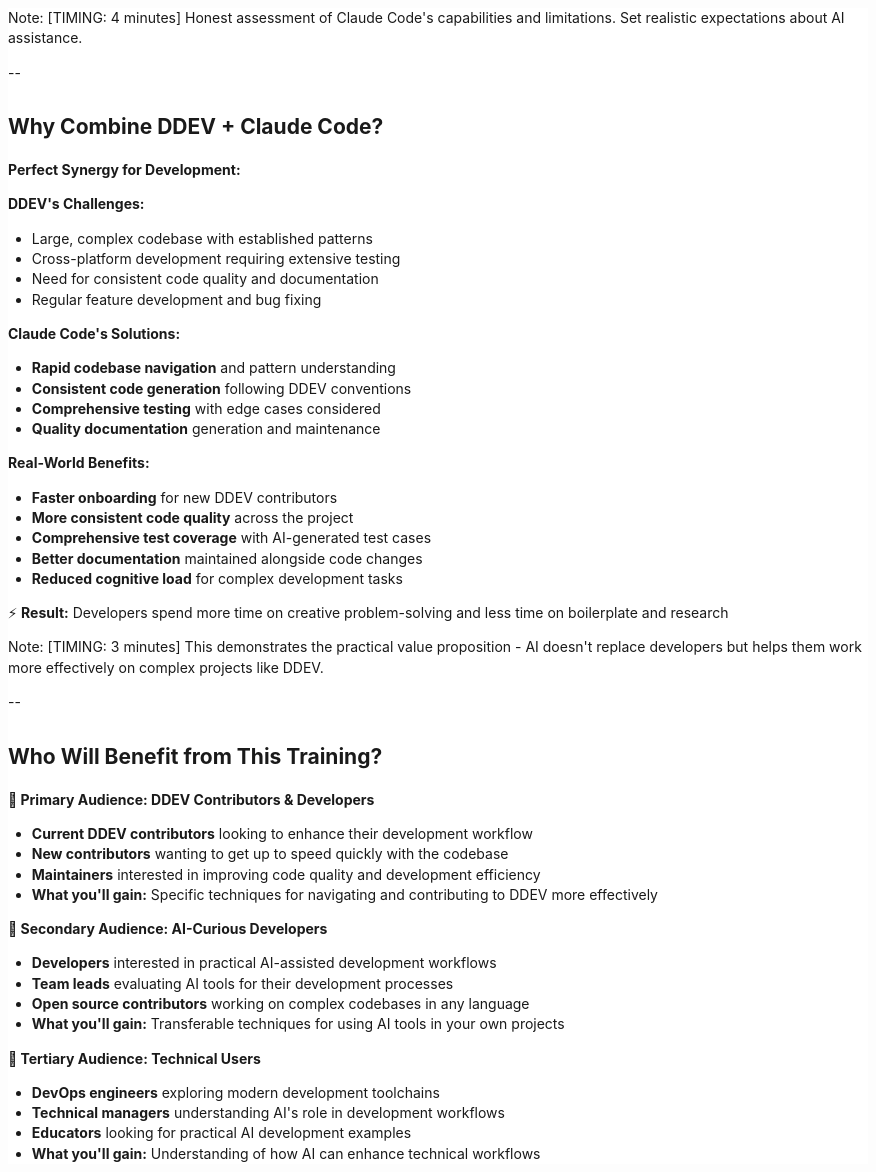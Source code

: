 Note: [TIMING: 4 minutes] Honest assessment of Claude Code's capabilities and limitations. Set realistic expectations about AI assistance.

--

## Why Combine DDEV + Claude Code?

**Perfect Synergy for Development:**

**DDEV's Challenges:**
- Large, complex codebase with established patterns
- Cross-platform development requiring extensive testing
- Need for consistent code quality and documentation
- Regular feature development and bug fixing

**Claude Code's Solutions:**
- **Rapid codebase navigation** and pattern understanding
- **Consistent code generation** following DDEV conventions
- **Comprehensive testing** with edge cases considered
- **Quality documentation** generation and maintenance

**Real-World Benefits:**
- **Faster onboarding** for new DDEV contributors
- **More consistent code quality** across the project
- **Comprehensive test coverage** with AI-generated test cases
- **Better documentation** maintained alongside code changes
- **Reduced cognitive load** for complex development tasks

<div class="ddev-highlight">
⚡ <strong>Result:</strong> Developers spend more time on creative problem-solving and less time on boilerplate and research
</div>

Note: [TIMING: 3 minutes] This demonstrates the practical value proposition - AI doesn't replace developers but helps them work more effectively on complex projects like DDEV.

--

## Who Will Benefit from This Training?

**🎯 Primary Audience: DDEV Contributors & Developers**
- **Current DDEV contributors** looking to enhance their development workflow
- **New contributors** wanting to get up to speed quickly with the codebase
- **Maintainers** interested in improving code quality and development efficiency
- **What you'll gain:** Specific techniques for navigating and contributing to DDEV more effectively

**🚀 Secondary Audience: AI-Curious Developers**
- **Developers** interested in practical AI-assisted development workflows
- **Team leads** evaluating AI tools for their development processes
- **Open source contributors** working on complex codebases in any language
- **What you'll gain:** Transferable techniques for using AI tools in your own projects

**🔧 Tertiary Audience: Technical Users**
- **DevOps engineers** exploring modern development toolchains
- **Technical managers** understanding AI's role in development workflows
- **Educators** looking for practical AI development examples
- **What you'll gain:** Understanding of how AI can enhance technical workflows
